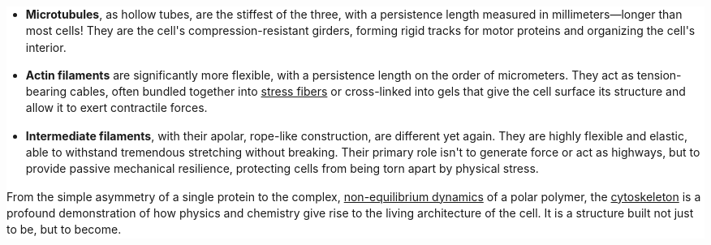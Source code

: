 -   **Microtubules**, as hollow tubes, are the stiffest of the three, with a persistence length measured in millimeters—longer than most cells! They are the cell's compression-resistant girders, forming rigid tracks for motor proteins and organizing the cell's interior.

-   **Actin filaments** are significantly more flexible, with a persistence length on the order of micrometers. They act as tension-bearing cables, often bundled together into [stress fibers](@article_id:172124) or cross-linked into gels that give the cell surface its structure and allow it to exert contractile forces.

-   **Intermediate filaments**, with their apolar, rope-like construction, are different yet again. They are highly flexible and elastic, able to withstand tremendous stretching without breaking. Their primary role isn't to generate force or act as highways, but to provide passive mechanical resilience, protecting cells from being torn apart by physical stress.

From the simple asymmetry of a single protein to the complex, [non-equilibrium dynamics](@article_id:159768) of a polar polymer, the [cytoskeleton](@article_id:138900) is a profound demonstration of how physics and chemistry give rise to the living architecture of the cell. It is a structure built not just to be, but to become.
